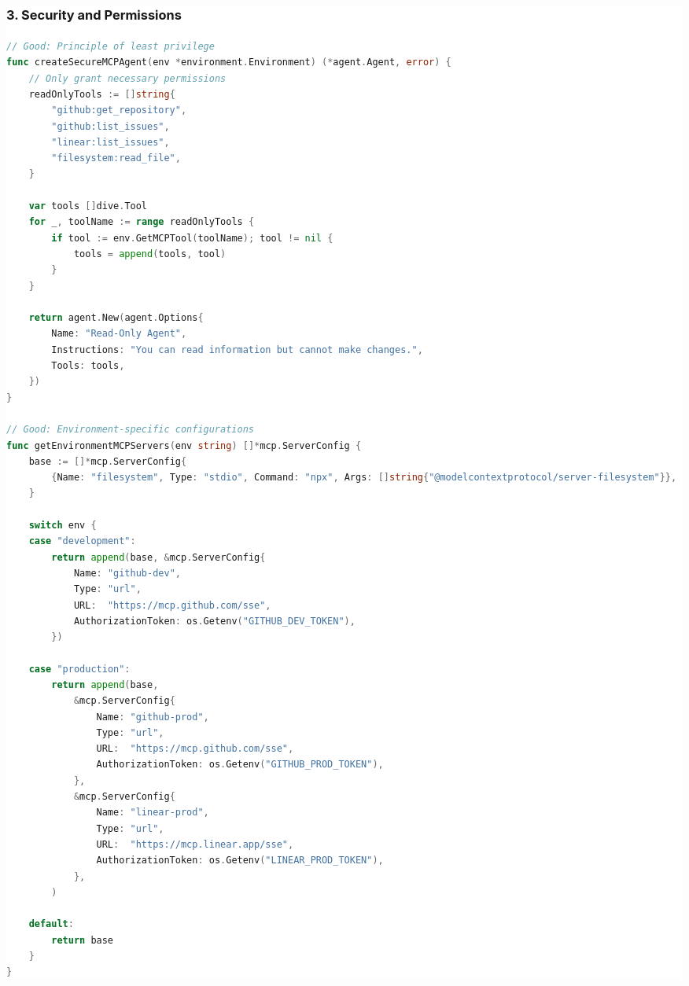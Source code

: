 ### 3. Security and Permissions

```go
// Good: Principle of least privilege
func createSecureMCPAgent(env *environment.Environment) (*agent.Agent, error) {
    // Only grant necessary permissions
    readOnlyTools := []string{
        "github:get_repository",
        "github:list_issues", 
        "linear:list_issues",
        "filesystem:read_file",
    }
    
    var tools []dive.Tool
    for _, toolName := range readOnlyTools {
        if tool := env.GetMCPTool(toolName); tool != nil {
            tools = append(tools, tool)
        }
    }
    
    return agent.New(agent.Options{
        Name: "Read-Only Agent",
        Instructions: "You can read information but cannot make changes.",
        Tools: tools,
    })
}

// Good: Environment-specific configurations
func getEnvironmentMCPServers(env string) []*mcp.ServerConfig {
    base := []*mcp.ServerConfig{
        {Name: "filesystem", Type: "stdio", Command: "npx", Args: []string{"@modelcontextprotocol/server-filesystem"}},
    }
    
    switch env {
    case "development":
        return append(base, &mcp.ServerConfig{
            Name: "github-dev",
            Type: "url",
            URL:  "https://mcp.github.com/sse",
            AuthorizationToken: os.Getenv("GITHUB_DEV_TOKEN"),
        })
        
    case "production":
        return append(base, 
            &mcp.ServerConfig{
                Name: "github-prod",
                Type: "url", 
                URL:  "https://mcp.github.com/sse",
                AuthorizationToken: os.Getenv("GITHUB_PROD_TOKEN"),
            },
            &mcp.ServerConfig{
                Name: "linear-prod",
                Type: "url",
                URL:  "https://mcp.linear.app/sse", 
                AuthorizationToken: os.Getenv("LINEAR_PROD_TOKEN"),
            },
        )
        
    default:
        return base
    }
}
```